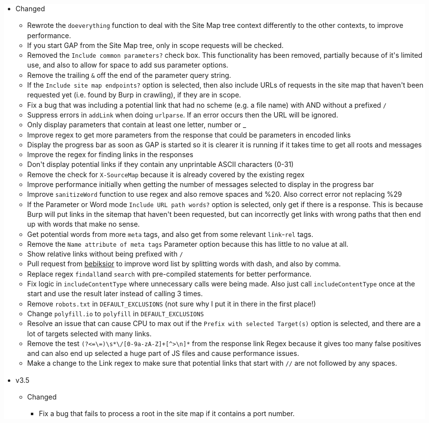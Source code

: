   - Changed

    - Rewrote the `doeverything` function to deal with the Site Map tree context differently to the other contexts, to improve performance.
    - If you start GAP from the Site Map tree, only in scope requests will be checked.
    - Removed the `Include common parameters?` check box. This functionality has been removed, partially because of it's limited use, and also to allow for space to add sus parameter options.
    - Remove the trailing `&` off the end of the parameter query string.
    - If the `Include site map endpoints?` option is selected, then also include URLs of requests in the site map that haven't been requested yet (i.e. found by Burp in crawling), if they are in scope.
    - Fix a bug that was including a potential link that had no scheme (e.g. a file name) with AND without a prefixed `/`
    - Suppress errors in `addLink` when doing `urlparse`. If an error occurs then the URL will be ignored.
    - Only display parameters that contain at least one letter, number or \_
    - Improve regex to get more parameters from the response that could be parameters in encoded links
    - Display the progress bar as soon as GAP is started so it is clearer it is running if it takes time to get all roots and messages
    - Improve the regex for finding links in the responses
    - Don't display potential links if they contain any unprintable ASCII characters (0-31)
    - Remove the check for `X-SourceMap` because it is already covered by the existing regex
    - Improve performance initially when getting the number of messages selected to display in the progress bar
    - Improve `sanitizeWord` function to use regex and also remove spaces and %20. Also correct error not replacing %29
    - If the Parameter or Word mode `Include URL path words?` option is selected, only get if there is a response. This is because Burp will put links in the sitemap that haven't been requested, but can incorrectly get links with wrong paths that then end up with words that make no sense.
    - Get potential words from more `meta` tags, and also get from some relevant `link`-`rel` tags.
    - Remove the `Name attribute of meta tags` Parameter option because this has little to no value at all.
    - Show relative links without being prefixed with `/`
    - Pull request from [bebiksior](https://github.com/bebiksior) to improve word list by splitting words with dash, and also by comma.
    - Replace regex `findall`and `search` with pre-compiled statements for better performance.
    - Fix logic in `includeContentType` where unnecessary calls were being made. Also just call `includeContentType` once at the start and use the result later instead of calling 3 times.
    - Remove `robots.txt` in `DEFAULT_EXCLUSIONS` (not sure why I put it in there in the first place!)
    - Change `polyfill.io` to `polyfill` in `DEFAULT_EXCLUSIONS`
    - Resolve an issue that can cause CPU to max out if the `Prefix with selected Target(s)` option is selected, and there are a lot of targets selected with many links.
    - Remove the test `(?<=\=)\s*\/[0-9a-zA-Z]+[^>\n]*` from the response link Regex because it gives too many false positives and can also end up selected a huge part of JS files and cause performance issues.
    - Make a change to the Link regex to make sure that potential links that start with `//` are not followed by any spaces.

- v3.5

  - Changed

    - Fix a bug that fails to process a root in the site map if it contains a port number.
